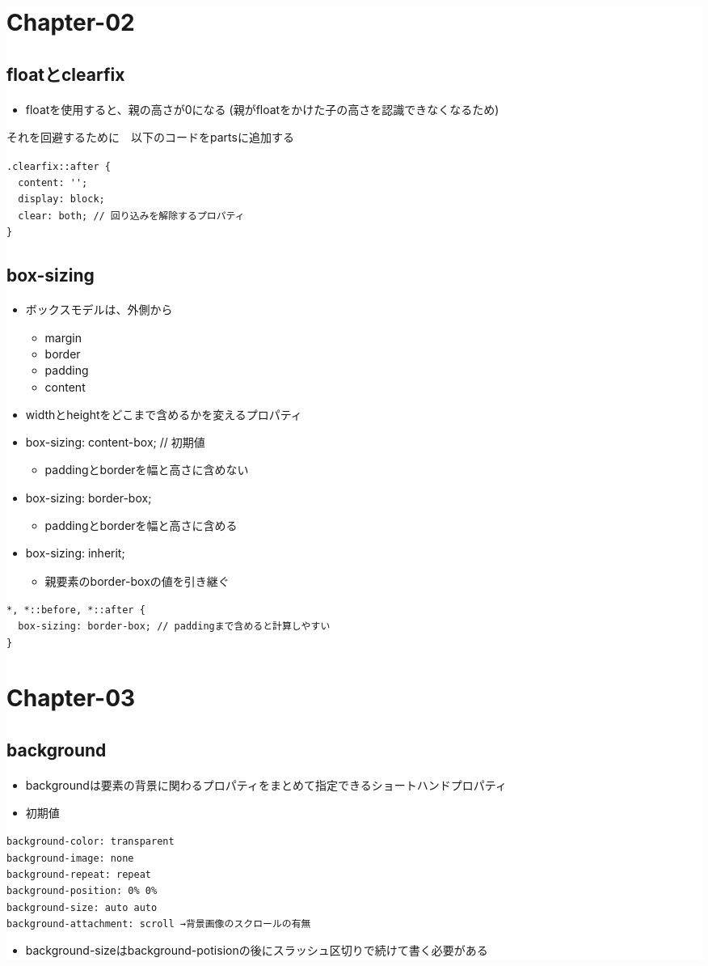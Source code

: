 # Chapter-02

## floatとclearfix
* floatを使用すると、親の高さが0になる
(親がfloatをかけた子の高さを認識できなくなるため)

それを回避するために　以下のコードをpartsに追加する
```
.clearfix::after {
  content: '';
  display: block;
  clear: both; // 回り込みを解除するプロパティ
}
```


## box-sizing
* ボックスモデルは、外側から
    * margin
    * border
    * padding
    * content

* widthとheightをどこまで含めるかを変えるプロパティ

* box-sizing: content-box; // 初期値
    * paddingとborderを幅と高さに含めない

* box-sizing: border-box;
    * paddingとborderを幅と高さに含める

* box-sizing: inherit;
    * 親要素のborder-boxの値を引き継ぐ

```
*, *::before, *::after {
  box-sizing: border-box; // paddingまで含めると計算しやすい
}
```



# Chapter-03

## background
* backgroundは要素の背景に関わるプロパティをまとめて指定できるショートハンドプロパティ

* 初期値
```
background-color: transparent
background-image: none
background-repeat: repeat
background-position: 0% 0%
background-size: auto auto
background-attachment: scroll →背景画像のスクロールの有無
```
* background-sizeはbackground-potisionの後にスラッシュ区切りで続けて書く必要がある
